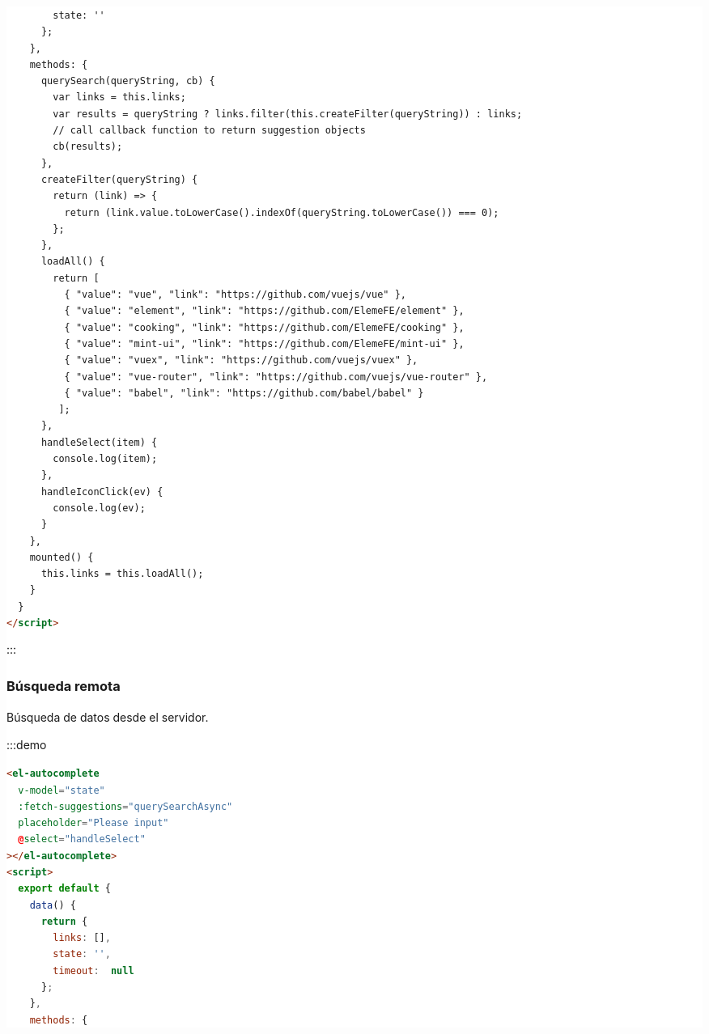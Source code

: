 ```html
        state: ''
      };
    },
    methods: {
      querySearch(queryString, cb) {
        var links = this.links;
        var results = queryString ? links.filter(this.createFilter(queryString)) : links;
        // call callback function to return suggestion objects
        cb(results);
      },
      createFilter(queryString) {
        return (link) => {
          return (link.value.toLowerCase().indexOf(queryString.toLowerCase()) === 0);
        };
      },
      loadAll() {
        return [
          { "value": "vue", "link": "https://github.com/vuejs/vue" },
          { "value": "element", "link": "https://github.com/ElemeFE/element" },
          { "value": "cooking", "link": "https://github.com/ElemeFE/cooking" },
          { "value": "mint-ui", "link": "https://github.com/ElemeFE/mint-ui" },
          { "value": "vuex", "link": "https://github.com/vuejs/vuex" },
          { "value": "vue-router", "link": "https://github.com/vuejs/vue-router" },
          { "value": "babel", "link": "https://github.com/babel/babel" }
         ];
      },
      handleSelect(item) {
        console.log(item);
      },
      handleIconClick(ev) {
        console.log(ev);
      }
    },
    mounted() {
      this.links = this.loadAll();
    }
  }
</script>
```

:::

### Búsqueda remota

Búsqueda de datos desde el servidor.

:::demo

```html
<el-autocomplete
  v-model="state"
  :fetch-suggestions="querySearchAsync"
  placeholder="Please input"
  @select="handleSelect"
></el-autocomplete>
<script>
  export default {
    data() {
      return {
        links: [],
        state: '',
        timeout:  null
      };
    },
    methods: {
```